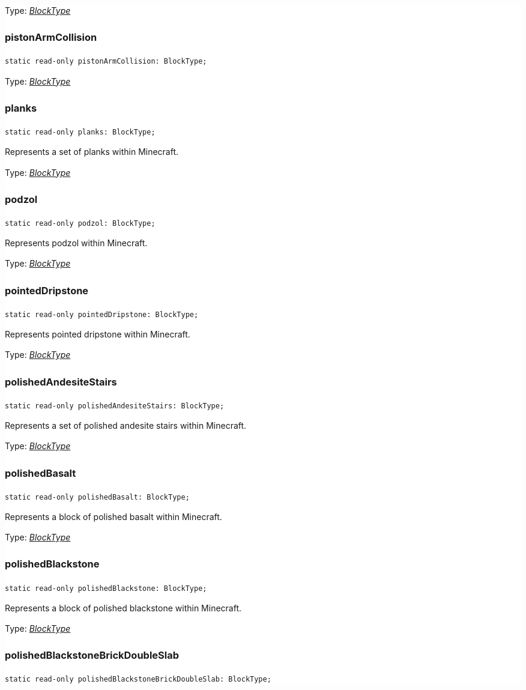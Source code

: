 Type: [*BlockType*](BlockType.md)


### **pistonArmCollision**
`static read-only pistonArmCollision: BlockType;`

Type: [*BlockType*](BlockType.md)


### **planks**
`static read-only planks: BlockType;`

Represents a set of planks within Minecraft.

Type: [*BlockType*](BlockType.md)


### **podzol**
`static read-only podzol: BlockType;`

Represents podzol within Minecraft.

Type: [*BlockType*](BlockType.md)


### **pointedDripstone**
`static read-only pointedDripstone: BlockType;`

Represents pointed dripstone within Minecraft.

Type: [*BlockType*](BlockType.md)


### **polishedAndesiteStairs**
`static read-only polishedAndesiteStairs: BlockType;`

Represents a set of polished andesite stairs within Minecraft.

Type: [*BlockType*](BlockType.md)


### **polishedBasalt**
`static read-only polishedBasalt: BlockType;`

Represents a block of polished basalt within Minecraft.

Type: [*BlockType*](BlockType.md)


### **polishedBlackstone**
`static read-only polishedBlackstone: BlockType;`

Represents a block of polished blackstone within Minecraft.

Type: [*BlockType*](BlockType.md)


### **polishedBlackstoneBrickDoubleSlab**
`static read-only polishedBlackstoneBrickDoubleSlab: BlockType;`
